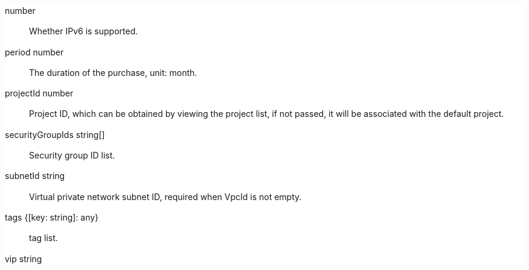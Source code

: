 </span>
        <span class="property-indicator"></span>
        <span class="property-type">number</span>
    </dt>
    <dd><p>Whether IPv6 is supported.</p>
</dd><dt class="property-optional property-replacement"
            title="Optional">
        <span id="period_nodejs">
<a data-swiftype-name="resource-property" data-swiftype-type="text" href="#period_nodejs" style="color: inherit; text-decoration: inherit;">period</a>
</span>
        <span class="property-indicator"></span>
        <span class="property-type">number</span>
    </dt>
    <dd><p>The duration of the purchase, unit: month.</p>
</dd><dt class="property-optional"
            title="Optional">
        <span id="projectid_nodejs">
<a data-swiftype-name="resource-property" data-swiftype-type="text" href="#projectid_nodejs" style="color: inherit; text-decoration: inherit;">project<wbr>Id</a>
</span>
        <span class="property-indicator"></span>
        <span class="property-type">number</span>
    </dt>
    <dd><p>Project ID, which can be obtained by viewing the project list, if not passed, it will be associated with the default project.</p>
</dd><dt class="property-optional"
            title="Optional">
        <span id="securitygroupids_nodejs">
<a data-swiftype-name="resource-property" data-swiftype-type="text" href="#securitygroupids_nodejs" style="color: inherit; text-decoration: inherit;">security<wbr>Group<wbr>Ids</a>
</span>
        <span class="property-indicator"></span>
        <span class="property-type">string[]</span>
    </dt>
    <dd><p>Security group ID list.</p>
</dd><dt class="property-optional"
            title="Optional">
        <span id="subnetid_nodejs">
<a data-swiftype-name="resource-property" data-swiftype-type="text" href="#subnetid_nodejs" style="color: inherit; text-decoration: inherit;">subnet<wbr>Id</a>
</span>
        <span class="property-indicator"></span>
        <span class="property-type">string</span>
    </dt>
    <dd><p>Virtual private network subnet ID, required when VpcId is not empty.</p>
</dd><dt class="property-optional"
            title="Optional">
        <span id="tags_nodejs">
<a data-swiftype-name="resource-property" data-swiftype-type="text" href="#tags_nodejs" style="color: inherit; text-decoration: inherit;">tags</a>
</span>
        <span class="property-indicator"></span>
        <span class="property-type">{[key: string]: any}</span>
    </dt>
    <dd><p>tag list.</p>
</dd><dt class="property-optional"
            title="Optional">
        <span id="vip_nodejs">
<a data-swiftype-name="resource-property" data-swiftype-type="text" href="#vip_nodejs" style="color: inherit; text-decoration: inherit;">vip</a>
</span>
        <span class="property-indicator"></span>
        <span class="property-type">string</span>